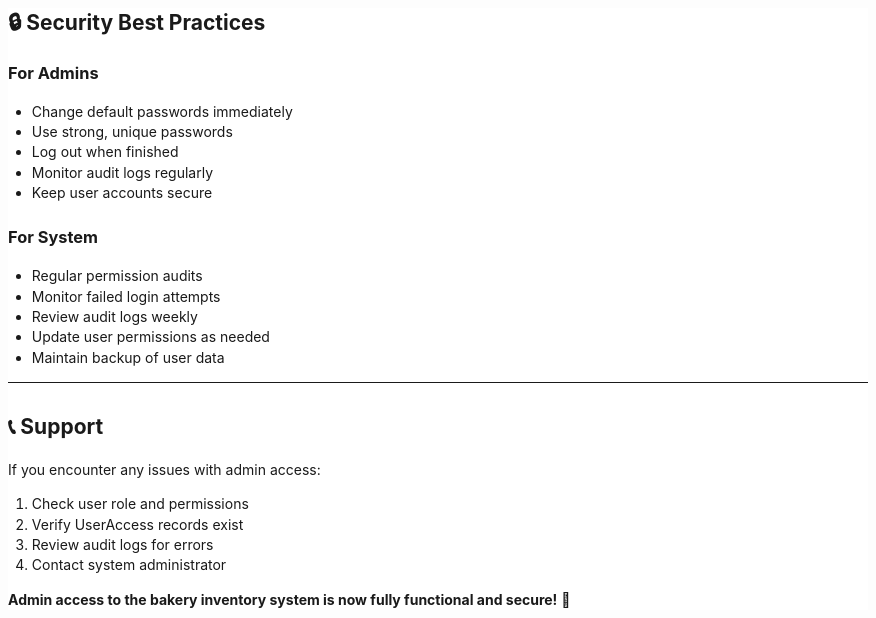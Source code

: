## 🔒 **Security Best Practices**

### **For Admins**
- Change default passwords immediately
- Use strong, unique passwords
- Log out when finished
- Monitor audit logs regularly
- Keep user accounts secure

### **For System**
- Regular permission audits
- Monitor failed login attempts
- Review audit logs weekly
- Update user permissions as needed
- Maintain backup of user data

---

## 📞 **Support**

If you encounter any issues with admin access:
1. Check user role and permissions
2. Verify UserAccess records exist
3. Review audit logs for errors
4. Contact system administrator

**Admin access to the bakery inventory system is now fully functional and secure!** 🎉
